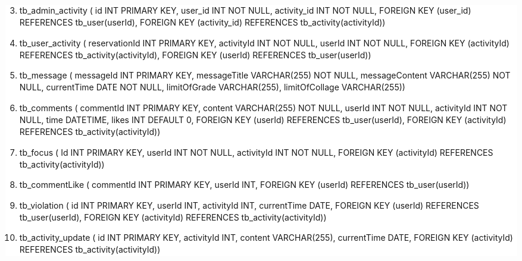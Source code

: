 

3. tb_admin_activity (
       id INT PRIMARY KEY,
       user_id INT NOT NULL,
       activity_id INT NOT NULL,
       FOREIGN KEY (user_id) REFERENCES tb_user(userId),
       FOREIGN KEY (activity_id) REFERENCES tb_activity(activityId))

4. tb_user_activity (
       reservationId INT PRIMARY KEY,
       activityId INT NOT NULL,
       userId INT NOT NULL,
       FOREIGN KEY (activityId) REFERENCES tb_activity(activityId),
       FOREIGN KEY (userId) REFERENCES tb_user(userId))



5. tb_message (
       messageId INT PRIMARY KEY,
       messageTitle VARCHAR(255) NOT NULL,
       messageContent VARCHAR(255) NOT NULL,
       currentTime DATE NOT NULL,
       limitOfGrade VARCHAR(255),
       limitOfCollage VARCHAR(255))

6. tb_comments (
       commentId INT PRIMARY KEY,
       content VARCHAR(255) NOT NULL,
       userId INT NOT NULL,
       activityId INT NOT NULL,
       time DATETIME,
       likes INT DEFAULT 0,
       FOREIGN KEY (userId) REFERENCES tb_user(userId),
       FOREIGN KEY (activityId) REFERENCES tb_activity(activityId))

7. tb_focus (
       Id INT PRIMARY KEY,
       userId INT NOT NULL,
       activityId INT NOT NULL,
       FOREIGN KEY (activityId) REFERENCES tb_activity(activityId))

8. tb_commentLike (
       commentId INT PRIMARY KEY,
       userId INT,
       FOREIGN KEY (userId) REFERENCES tb_user(userId))

9. tb_violation (
       id INT PRIMARY KEY,
       userId INT,
       activityId INT,
       currentTime DATE,
       FOREIGN KEY (userId) REFERENCES tb_user(userId),
       FOREIGN KEY (activityId) REFERENCES tb_activity(activityId))

10. tb_activity_update (
        id INT PRIMARY KEY,
        activityId INT,
        content VARCHAR(255),
        currentTime DATE,
        FOREIGN KEY (activityId) REFERENCES tb_activity(activityId))











